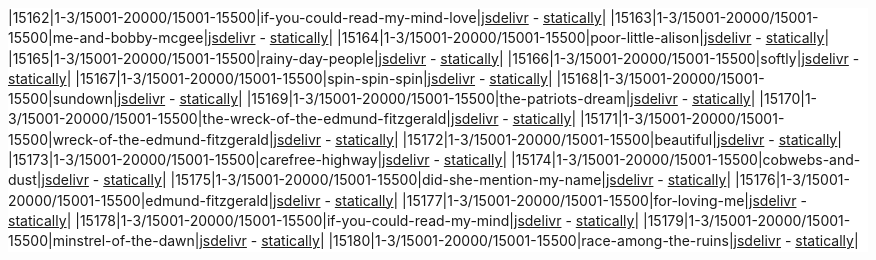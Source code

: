 |15162|1-3/15001-20000/15001-15500|if-you-could-read-my-mind-love|[jsdelivr](https://cdn.jsdelivr.net/gh/dbchord/png-old-c-1110x370_1-3/15001-20000/15001-15500/if-you-could-read-my-mind-love.png) - [statically](https://cdn.statically.io/gh/dbchord/png-old-c-1110x370_1-3/img/15001-20000/15001-15500/if-you-could-read-my-mind-love.png)|
|15163|1-3/15001-20000/15001-15500|me-and-bobby-mcgee|[jsdelivr](https://cdn.jsdelivr.net/gh/dbchord/png-old-c-1110x370_1-3/15001-20000/15001-15500/me-and-bobby-mcgee.png) - [statically](https://cdn.statically.io/gh/dbchord/png-old-c-1110x370_1-3/img/15001-20000/15001-15500/me-and-bobby-mcgee.png)|
|15164|1-3/15001-20000/15001-15500|poor-little-alison|[jsdelivr](https://cdn.jsdelivr.net/gh/dbchord/png-old-c-1110x370_1-3/15001-20000/15001-15500/poor-little-alison.png) - [statically](https://cdn.statically.io/gh/dbchord/png-old-c-1110x370_1-3/img/15001-20000/15001-15500/poor-little-alison.png)|
|15165|1-3/15001-20000/15001-15500|rainy-day-people|[jsdelivr](https://cdn.jsdelivr.net/gh/dbchord/png-old-c-1110x370_1-3/15001-20000/15001-15500/rainy-day-people.png) - [statically](https://cdn.statically.io/gh/dbchord/png-old-c-1110x370_1-3/img/15001-20000/15001-15500/rainy-day-people.png)|
|15166|1-3/15001-20000/15001-15500|softly|[jsdelivr](https://cdn.jsdelivr.net/gh/dbchord/png-old-c-1110x370_1-3/15001-20000/15001-15500/softly.png) - [statically](https://cdn.statically.io/gh/dbchord/png-old-c-1110x370_1-3/img/15001-20000/15001-15500/softly.png)|
|15167|1-3/15001-20000/15001-15500|spin-spin-spin|[jsdelivr](https://cdn.jsdelivr.net/gh/dbchord/png-old-c-1110x370_1-3/15001-20000/15001-15500/spin-spin-spin.png) - [statically](https://cdn.statically.io/gh/dbchord/png-old-c-1110x370_1-3/img/15001-20000/15001-15500/spin-spin-spin.png)|
|15168|1-3/15001-20000/15001-15500|sundown|[jsdelivr](https://cdn.jsdelivr.net/gh/dbchord/png-old-c-1110x370_1-3/15001-20000/15001-15500/sundown.png) - [statically](https://cdn.statically.io/gh/dbchord/png-old-c-1110x370_1-3/img/15001-20000/15001-15500/sundown.png)|
|15169|1-3/15001-20000/15001-15500|the-patriots-dream|[jsdelivr](https://cdn.jsdelivr.net/gh/dbchord/png-old-c-1110x370_1-3/15001-20000/15001-15500/the-patriots-dream.png) - [statically](https://cdn.statically.io/gh/dbchord/png-old-c-1110x370_1-3/img/15001-20000/15001-15500/the-patriots-dream.png)|
|15170|1-3/15001-20000/15001-15500|the-wreck-of-the-edmund-fitzgerald|[jsdelivr](https://cdn.jsdelivr.net/gh/dbchord/png-old-c-1110x370_1-3/15001-20000/15001-15500/the-wreck-of-the-edmund-fitzgerald.png) - [statically](https://cdn.statically.io/gh/dbchord/png-old-c-1110x370_1-3/img/15001-20000/15001-15500/the-wreck-of-the-edmund-fitzgerald.png)|
|15171|1-3/15001-20000/15001-15500|wreck-of-the-edmund-fitzgerald|[jsdelivr](https://cdn.jsdelivr.net/gh/dbchord/png-old-c-1110x370_1-3/15001-20000/15001-15500/wreck-of-the-edmund-fitzgerald.png) - [statically](https://cdn.statically.io/gh/dbchord/png-old-c-1110x370_1-3/img/15001-20000/15001-15500/wreck-of-the-edmund-fitzgerald.png)|
|15172|1-3/15001-20000/15001-15500|beautiful|[jsdelivr](https://cdn.jsdelivr.net/gh/dbchord/png-old-c-1110x370_1-3/15001-20000/15001-15500/beautiful.png) - [statically](https://cdn.statically.io/gh/dbchord/png-old-c-1110x370_1-3/img/15001-20000/15001-15500/beautiful.png)|
|15173|1-3/15001-20000/15001-15500|carefree-highway|[jsdelivr](https://cdn.jsdelivr.net/gh/dbchord/png-old-c-1110x370_1-3/15001-20000/15001-15500/carefree-highway.png) - [statically](https://cdn.statically.io/gh/dbchord/png-old-c-1110x370_1-3/img/15001-20000/15001-15500/carefree-highway.png)|
|15174|1-3/15001-20000/15001-15500|cobwebs-and-dust|[jsdelivr](https://cdn.jsdelivr.net/gh/dbchord/png-old-c-1110x370_1-3/15001-20000/15001-15500/cobwebs-and-dust.png) - [statically](https://cdn.statically.io/gh/dbchord/png-old-c-1110x370_1-3/img/15001-20000/15001-15500/cobwebs-and-dust.png)|
|15175|1-3/15001-20000/15001-15500|did-she-mention-my-name|[jsdelivr](https://cdn.jsdelivr.net/gh/dbchord/png-old-c-1110x370_1-3/15001-20000/15001-15500/did-she-mention-my-name.png) - [statically](https://cdn.statically.io/gh/dbchord/png-old-c-1110x370_1-3/img/15001-20000/15001-15500/did-she-mention-my-name.png)|
|15176|1-3/15001-20000/15001-15500|edmund-fitzgerald|[jsdelivr](https://cdn.jsdelivr.net/gh/dbchord/png-old-c-1110x370_1-3/15001-20000/15001-15500/edmund-fitzgerald.png) - [statically](https://cdn.statically.io/gh/dbchord/png-old-c-1110x370_1-3/img/15001-20000/15001-15500/edmund-fitzgerald.png)|
|15177|1-3/15001-20000/15001-15500|for-loving-me|[jsdelivr](https://cdn.jsdelivr.net/gh/dbchord/png-old-c-1110x370_1-3/15001-20000/15001-15500/for-loving-me.png) - [statically](https://cdn.statically.io/gh/dbchord/png-old-c-1110x370_1-3/img/15001-20000/15001-15500/for-loving-me.png)|
|15178|1-3/15001-20000/15001-15500|if-you-could-read-my-mind|[jsdelivr](https://cdn.jsdelivr.net/gh/dbchord/png-old-c-1110x370_1-3/15001-20000/15001-15500/if-you-could-read-my-mind.png) - [statically](https://cdn.statically.io/gh/dbchord/png-old-c-1110x370_1-3/img/15001-20000/15001-15500/if-you-could-read-my-mind.png)|
|15179|1-3/15001-20000/15001-15500|minstrel-of-the-dawn|[jsdelivr](https://cdn.jsdelivr.net/gh/dbchord/png-old-c-1110x370_1-3/15001-20000/15001-15500/minstrel-of-the-dawn.png) - [statically](https://cdn.statically.io/gh/dbchord/png-old-c-1110x370_1-3/img/15001-20000/15001-15500/minstrel-of-the-dawn.png)|
|15180|1-3/15001-20000/15001-15500|race-among-the-ruins|[jsdelivr](https://cdn.jsdelivr.net/gh/dbchord/png-old-c-1110x370_1-3/15001-20000/15001-15500/race-among-the-ruins.png) - [statically](https://cdn.statically.io/gh/dbchord/png-old-c-1110x370_1-3/img/15001-20000/15001-15500/race-among-the-ruins.png)|